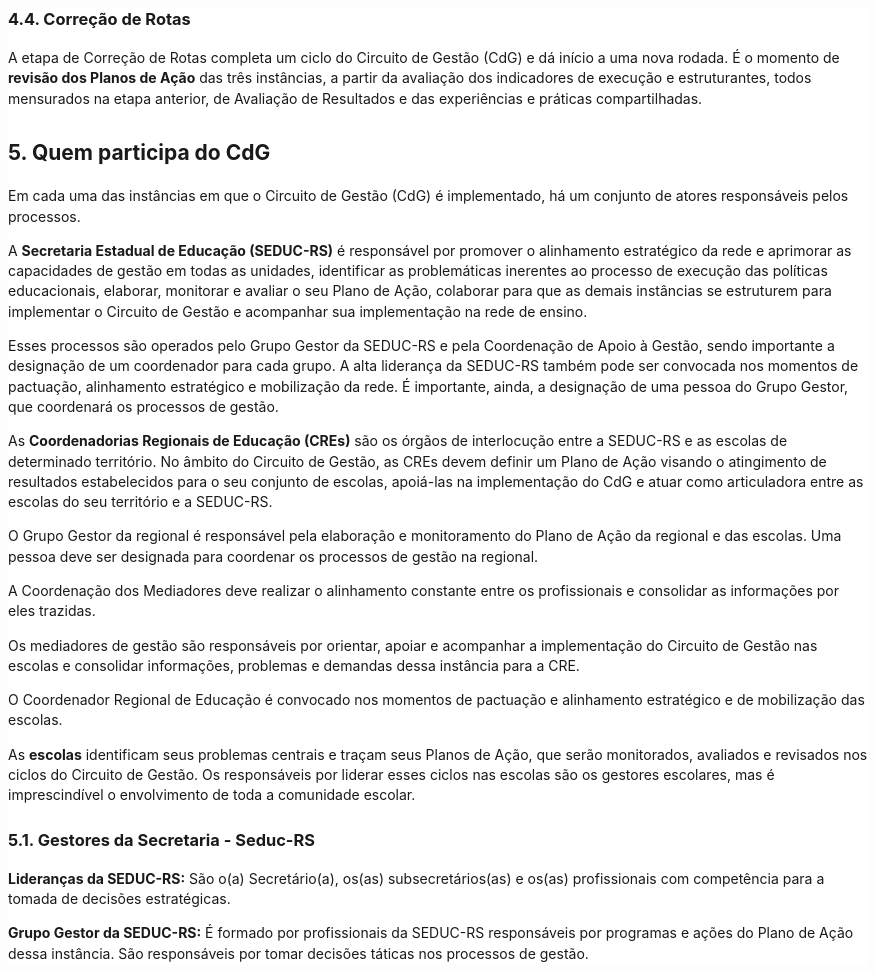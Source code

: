 ### 4.4. Correção de Rotas

A etapa de Correção de Rotas completa um ciclo do Circuito de Gestão (CdG) e dá início a uma nova rodada. É o momento de **revisão dos Planos de Ação** das três instâncias, a partir da avaliação dos indicadores de execução e estruturantes, todos mensurados na etapa anterior, de Avaliação de Resultados e das experiências e práticas compartilhadas.

## 5\. Quem participa do CdG

Em cada uma das instâncias em que o Circuito de Gestão (CdG) é implementado, há um conjunto de atores responsáveis pelos processos.

A **Secretaria Estadual de Educação (SEDUC-RS)** é responsável por promover o alinhamento estratégico da rede e aprimorar as capacidades de gestão em todas as unidades, identificar as problemáticas inerentes ao processo de execução das políticas educacionais, elaborar, monitorar e avaliar o seu Plano de Ação, colaborar para que as demais instâncias se estruturem para implementar o Circuito de Gestão e acompanhar sua implementação na rede de ensino.

Esses processos são operados pelo Grupo Gestor da SEDUC-RS e pela Coordenação de Apoio à Gestão, sendo importante a designação de um coordenador para cada grupo. A alta liderança da SEDUC-RS também pode ser convocada nos momentos de pactuação, alinhamento estratégico e mobilização da rede. É importante, ainda, a designação de uma pessoa do Grupo Gestor, que coordenará os processos de gestão.

As **Coordenadorias Regionais de Educação (CREs)** são os órgãos de interlocução entre a SEDUC-RS e as escolas de determinado território. No âmbito do Circuito de Gestão, as CREs devem definir um Plano de Ação visando o atingimento de resultados estabelecidos para o seu conjunto de escolas, apoiá-las na implementação do CdG e atuar como articuladora entre as escolas do seu território e a SEDUC-RS.

O Grupo Gestor da regional é responsável pela elaboração e monitoramento do Plano de Ação da regional e das escolas. Uma pessoa deve ser designada para coordenar os processos de gestão na regional.

A Coordenação dos Mediadores deve realizar o alinhamento constante entre os profissionais e consolidar as informações por eles trazidas.

Os mediadores de gestão são responsáveis por orientar, apoiar e acompanhar a implementação do Circuito de Gestão nas escolas e consolidar informações, problemas e demandas dessa instância para a CRE.

O Coordenador Regional de Educação é convocado nos momentos de pactuação e alinhamento estratégico e de mobilização das escolas.

As **escolas** identificam seus problemas centrais e traçam seus Planos de Ação, que serão monitorados, avaliados e revisados nos ciclos do Circuito de Gestão. Os responsáveis por liderar esses ciclos nas escolas são os gestores escolares, mas é imprescindível o envolvimento de toda a comunidade escolar.

### 5.1. Gestores da Secretaria \- Seduc-RS

**Lideranças da SEDUC-RS:** São o(a) Secretário(a), os(as) subsecretários(as) e os(as) profissionais com competência para a tomada de decisões estratégicas.

**Grupo Gestor da SEDUC-RS:** É formado por profissionais da SEDUC-RS responsáveis por programas e ações do Plano de Ação dessa instância. São responsáveis por tomar decisões táticas nos processos de gestão.

